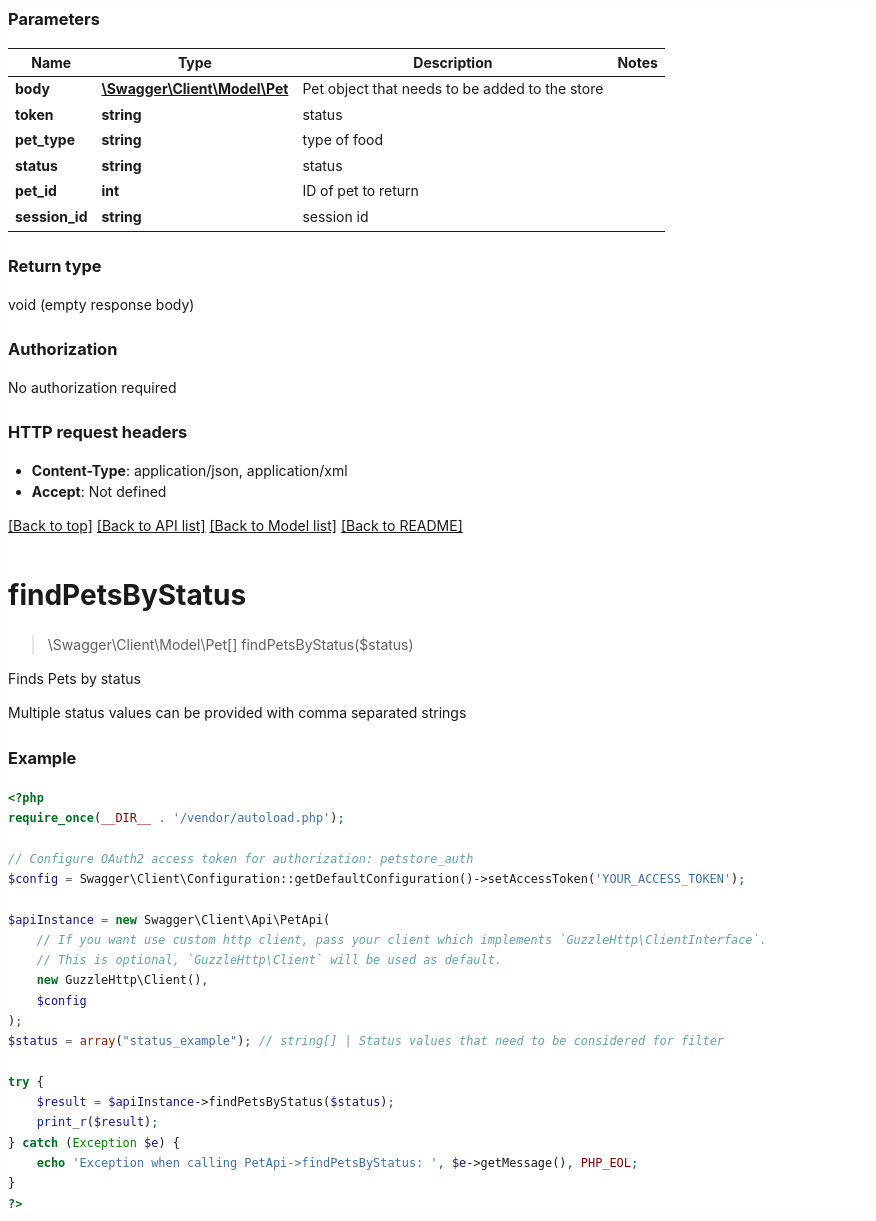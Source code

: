 ### Parameters

Name | Type | Description  | Notes
------------- | ------------- | ------------- | -------------
 **body** | [**\Swagger\Client\Model\Pet**](../Model/Pet.md)| Pet object that needs to be added to the store |
 **token** | **string**| status |
 **pet_type** | **string**| type of food |
 **status** | **string**| status |
 **pet_id** | **int**| ID of pet to return |
 **session_id** | **string**| session id |

### Return type

void (empty response body)

### Authorization

No authorization required

### HTTP request headers

 - **Content-Type**: application/json, application/xml
 - **Accept**: Not defined

[[Back to top]](#) [[Back to API list]](../../README.md#documentation-for-api-endpoints) [[Back to Model list]](../../README.md#documentation-for-models) [[Back to README]](../../README.md)

# **findPetsByStatus**
> \Swagger\Client\Model\Pet[] findPetsByStatus($status)

Finds Pets by status

Multiple status values can be provided with comma separated strings

### Example
```php
<?php
require_once(__DIR__ . '/vendor/autoload.php');

// Configure OAuth2 access token for authorization: petstore_auth
$config = Swagger\Client\Configuration::getDefaultConfiguration()->setAccessToken('YOUR_ACCESS_TOKEN');

$apiInstance = new Swagger\Client\Api\PetApi(
    // If you want use custom http client, pass your client which implements `GuzzleHttp\ClientInterface`.
    // This is optional, `GuzzleHttp\Client` will be used as default.
    new GuzzleHttp\Client(),
    $config
);
$status = array("status_example"); // string[] | Status values that need to be considered for filter

try {
    $result = $apiInstance->findPetsByStatus($status);
    print_r($result);
} catch (Exception $e) {
    echo 'Exception when calling PetApi->findPetsByStatus: ', $e->getMessage(), PHP_EOL;
}
?>
```
